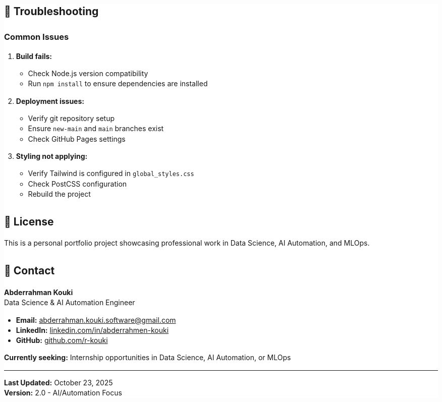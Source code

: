 ## 🐛 Troubleshooting

### Common Issues

1. **Build fails:**
   - Check Node.js version compatibility
   - Run `npm install` to ensure dependencies are installed

2. **Deployment issues:**
   - Verify git repository setup
   - Ensure `new-main` and `main` branches exist
   - Check GitHub Pages settings

3. **Styling not applying:**
   - Verify Tailwind is configured in `global_styles.css`
   - Check PostCSS configuration
   - Rebuild the project

## 📄 License

This is a personal portfolio project showcasing professional work in Data Science, AI Automation, and MLOps.

## 👤 Contact

**Abderrahman Kouki**  
Data Science & AI Automation Engineer

- **Email:** abderrahman.kouki.software@gmail.com
- **LinkedIn:** [linkedin.com/in/abderrahmen-kouki](https://www.linkedin.com/in/abderrahmen-kouki-101648335/)
- **GitHub:** [github.com/r-kouki](https://github.com/r-kouki)

**Currently seeking:** Internship opportunities in Data Science, AI Automation, or MLOps

---

**Last Updated:** October 23, 2025  
**Version:** 2.0 - AI/Automation Focus
